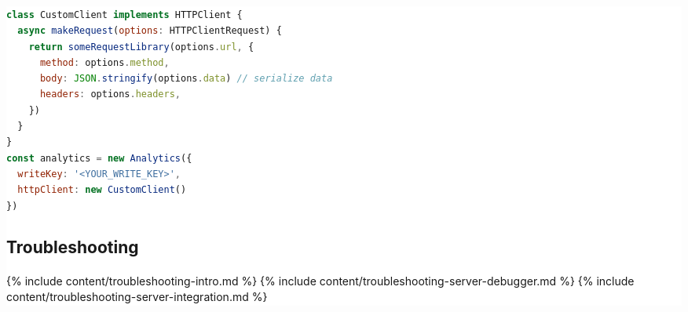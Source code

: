 ```javascript
class CustomClient implements HTTPClient {
  async makeRequest(options: HTTPClientRequest) {
    return someRequestLibrary(options.url, { 
      method: options.method,
      body: JSON.stringify(options.data) // serialize data
      headers: options.headers,
    })
  }
}
const analytics = new Analytics({ 
  writeKey: '<YOUR_WRITE_KEY>', 
  httpClient: new CustomClient() 
})
```

## Troubleshooting

{% include content/troubleshooting-intro.md %}
{% include content/troubleshooting-server-debugger.md %}
{% include content/troubleshooting-server-integration.md %}
